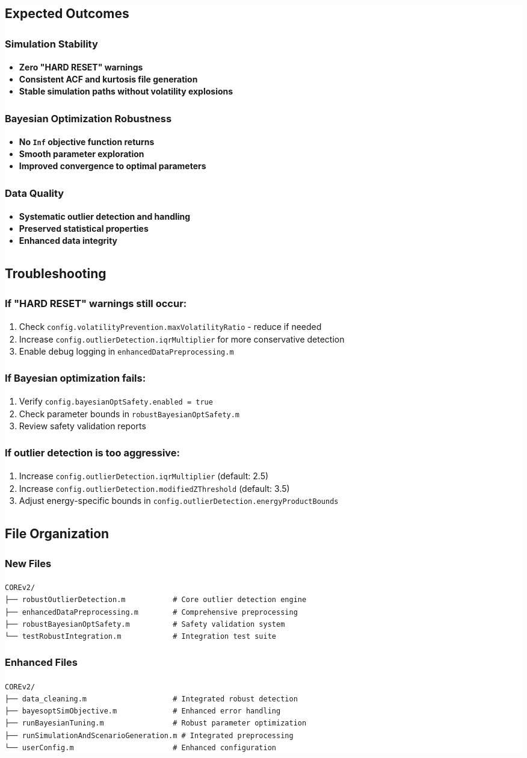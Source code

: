 ## Expected Outcomes

### Simulation Stability
- **Zero "HARD RESET" warnings**
- **Consistent ACF and kurtosis file generation**
- **Stable simulation paths without volatility explosions**

### Bayesian Optimization Robustness
- **No `Inf` objective function returns**
- **Smooth parameter exploration**
- **Improved convergence to optimal parameters**

### Data Quality
- **Systematic outlier detection and handling**
- **Preserved statistical properties**
- **Enhanced data integrity**

## Troubleshooting

### If "HARD RESET" warnings still occur:
1. Check `config.volatilityPrevention.maxVolatilityRatio` - reduce if needed
2. Increase `config.outlierDetection.iqrMultiplier` for more conservative detection
3. Enable debug logging in `enhancedDataPreprocessing.m`

### If Bayesian optimization fails:
1. Verify `config.bayesianOptSafety.enabled = true`
2. Check parameter bounds in `robustBayesianOptSafety.m`
3. Review safety validation reports

### If outlier detection is too aggressive:
1. Increase `config.outlierDetection.iqrMultiplier` (default: 2.5)
2. Increase `config.outlierDetection.modifiedZThreshold` (default: 3.5)
3. Adjust energy-specific bounds in `config.outlierDetection.energyProductBounds`

## File Organization

### New Files
```
COREv2/
├── robustOutlierDetection.m           # Core outlier detection engine
├── enhancedDataPreprocessing.m        # Comprehensive preprocessing
├── robustBayesianOptSafety.m          # Safety validation system
└── testRobustIntegration.m            # Integration test suite
```

### Enhanced Files
```
COREv2/
├── data_cleaning.m                    # Integrated robust detection
├── bayesoptSimObjective.m             # Enhanced error handling
├── runBayesianTuning.m                # Robust parameter optimization
├── runSimulationAndScenarioGeneration.m # Integrated preprocessing
└── userConfig.m                       # Enhanced configuration
```
